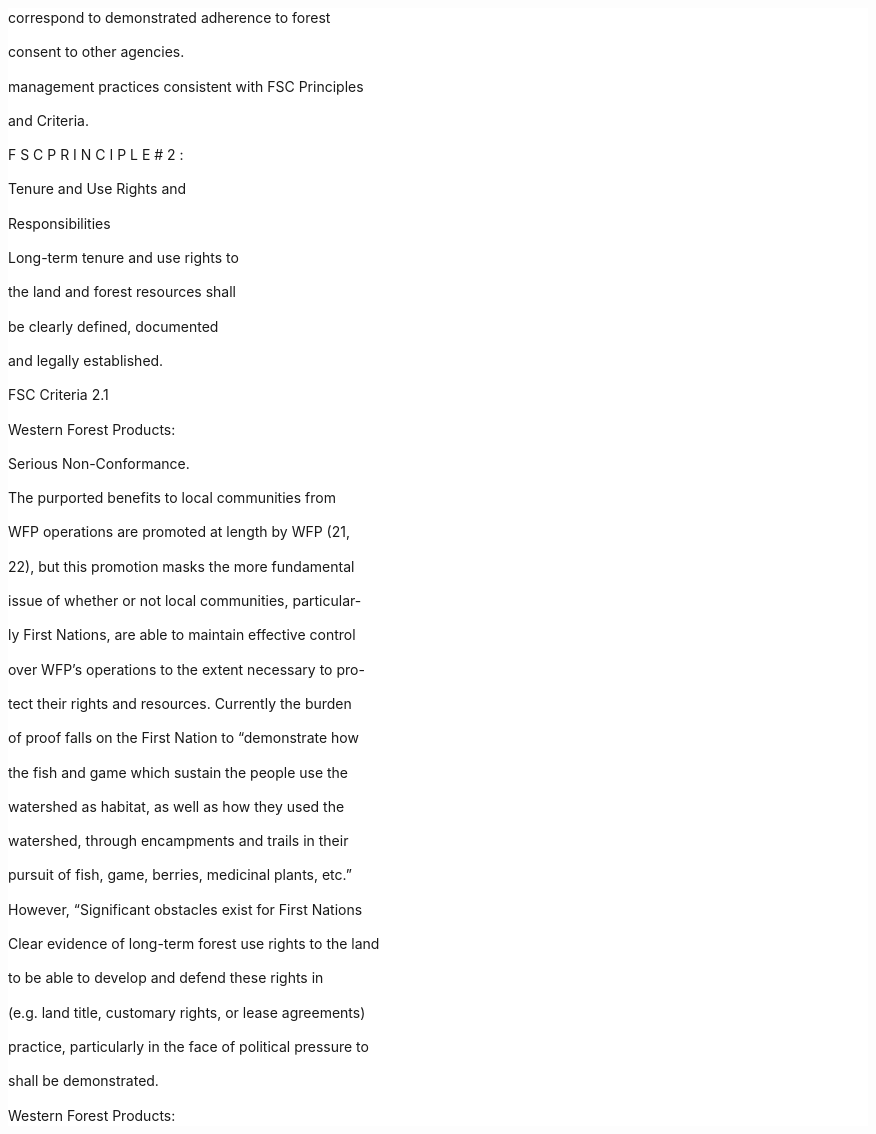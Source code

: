 correspond to demonstrated adherence to forest

consent to other agencies.

management practices consistent with FSC Principles

and Criteria.

F S C   P R I N C I P L E   # 2 :

Tenure and Use Rights and

Responsibilities

Long-term tenure and use rights to

the land and forest resources shall

be clearly defined, documented

and legally established.

FSC Criteria 2.1

Western Forest Products:

Serious Non-Conformance.

The purported benefits to local communities from

WFP operations are promoted at length by WFP (21,

22), but this promotion masks the more fundamental

issue of whether or not local communities, particular-

ly First Nations, are able to maintain effective control

over WFP’s operations to the extent necessary to pro-

tect their rights and resources. Currently the burden

of proof falls on the First Nation to “demonstrate how

the fish and game which sustain the people use the

watershed as habitat, as well as how they used the

watershed, through encampments and trails in their

pursuit of fish, game, berries, medicinal plants, etc.”

However, “Significant obstacles exist for First Nations

Clear evidence of long-term forest use rights to the land

to be able to develop and defend these rights in

(e.g. land title, customary rights, or lease agreements)

practice, particularly in the face of political pressure to

shall be demonstrated.

Western Forest Products:
